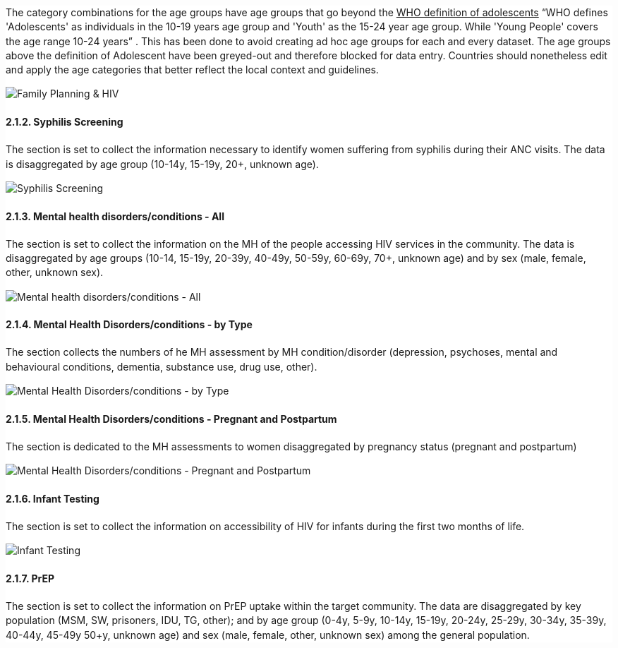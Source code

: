 The category combinations for the age groups have age groups that go beyond the [WHO definition of adolescents](https://www.who.int/southeastasia/health-topics/adolescent-health)  “WHO defines 'Adolescents' as individuals in the 10-19 years age group and 'Youth' as the 15-24 year age group. While 'Young People' covers the age range 10-24 years” . This has been done to avoid creating ad hoc age groups for each and every dataset. The age groups above the definition of Adolescent have been greyed-out and therefore blocked for data entry. Countries should nonetheless edit and apply the age categories that better reflect the local context and guidelines.

![Family Planning & HIV](resources/images/chis-hiv-m-001.png)

#### 2.1.2. Syphilis Screening

The section is set to collect the information necessary to identify women suffering from syphilis during their ANC visits. The data is disaggregated by age group (10-14y, 15-19y, 20+, unknown age).

![Syphilis Screening](resources/images/chis-hiv-m-002.png)

#### 2.1.3. Mental health disorders/conditions - All

The section is set to collect the information on the MH of the people accessing HIV services in the community. The data is disaggregated by age groups (10-14, 15-19y, 20-39y, 40-49y, 50-59y, 60-69y, 70+, unknown age) and by sex (male, female, other, unknown sex).

![Mental health disorders/conditions - All](resources/images/chis-hiv-m-003.png)

#### 2.1.4. Mental Health Disorders/conditions - by Type

The section collects the numbers of he MH assessment by MH condition/disorder (depression, psychoses, mental and behavioural conditions, dementia, substance use, drug use, other).

![ Mental Health Disorders/conditions - by Type](resources/images/chis-hiv-m-003b.png)

#### 2.1.5. Mental Health Disorders/conditions - Pregnant and Postpartum

The section is dedicated to the MH assessments to women disaggregated by pregnancy status (pregnant and postpartum)

![Mental Health Disorders/conditions - Pregnant and Postpartum](resources/images/chis-hiv-m-003c.png)

#### 2.1.6. Infant Testing

The section is set to collect the information on accessibility of HIV for infants during the first two months of life.

![Infant Testing](resources/images/chis-hiv-m-004.png)

#### 2.1.7. PrEP

The section is set to collect the information on PrEP uptake within the target community. The data are disaggregated by key population (MSM, SW, prisoners, IDU, TG, other); and by age group (0-4y, 5-9y, 10-14y, 15-19y, 20-24y, 25-29y, 30-34y, 35-39y, 40-44y, 45-49y 50+y, unknown age) and sex (male, female, other, unknown sex) among the general population.
